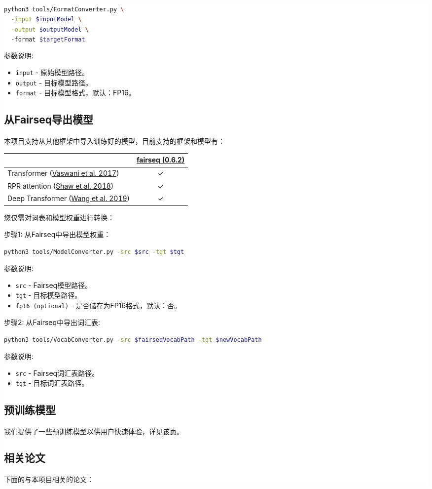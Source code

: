 ```bash
python3 tools/FormatConverter.py \
  -input $inputModel \
  -output $outputModel \ 
  -format $targetFormat
```

参数说明:

* `input` - 原始模型路径。
* `output` - 目标模型路径。
* `format` - 目标模型格式，默认：FP16。

## 从Fairseq导出模型

本项目支持从其他框架中导入训练好的模型，目前支持的框架和模型有：

|     | [fairseq (0.6.2)](https://github.com/pytorch/fairseq/tree/v0.6.2) |
| --- | :---: |
| Transformer ([Vaswani et al. 2017](https://arxiv.org/abs/1706.03762)) | ✓ |
| RPR attention ([Shaw et al. 2018](https://arxiv.org/abs/1803.02155)) | ✓ |
| Deep Transformer ([Wang et al. 2019](https://www.aclweb.org/anthology/P19-1176/)) | ✓ |

您仅需对词表和模型权重进行转换：

步骤1: 从Fairseq中导出模型权重：

```bash
python3 tools/ModelConverter.py -src $src -tgt $tgt
```

参数说明:

* `src` - Fairseq模型路径。
* `tgt` - 目标模型路径。
* `fp16 (optional)` - 是否储存为FP16格式，默认：否。

步骤2: 从Fairseq中导出词汇表:

```bash
python3 tools/VocabConverter.py -src $fairseqVocabPath -tgt $newVocabPath
```

参数说明:

* `src` - Fairseq词汇表路径。
* `tgt` - 目标词汇表路径。

## 预训练模型

我们提供了一些预训练模型以供用户快速体验，详见[该页](./sample/translate)。

## 相关论文

下面的与本项目相关的论文：
